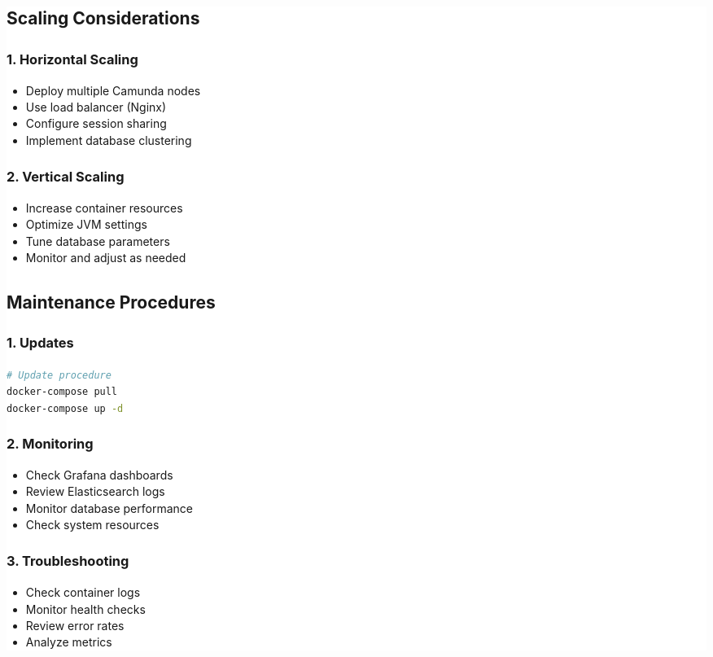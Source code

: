 ## Scaling Considerations

### 1. Horizontal Scaling
- Deploy multiple Camunda nodes
- Use load balancer (Nginx)
- Configure session sharing
- Implement database clustering

### 2. Vertical Scaling
- Increase container resources
- Optimize JVM settings
- Tune database parameters
- Monitor and adjust as needed

## Maintenance Procedures

### 1. Updates
```bash
# Update procedure
docker-compose pull
docker-compose up -d
```

### 2. Monitoring
- Check Grafana dashboards
- Review Elasticsearch logs
- Monitor database performance
- Check system resources

### 3. Troubleshooting
- Check container logs
- Monitor health checks
- Review error rates
- Analyze metrics
